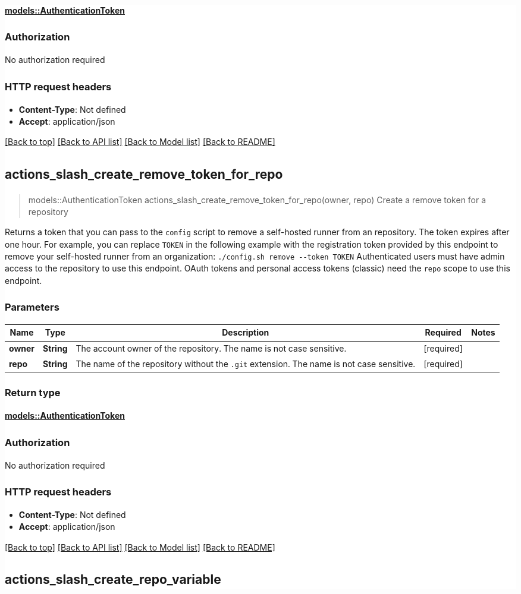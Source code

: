 [**models::AuthenticationToken**](authentication-token.md)

### Authorization

No authorization required

### HTTP request headers

- **Content-Type**: Not defined
- **Accept**: application/json

[[Back to top]](#) [[Back to API list]](../README.md#documentation-for-api-endpoints) [[Back to Model list]](../README.md#documentation-for-models) [[Back to README]](../README.md)


## actions_slash_create_remove_token_for_repo

> models::AuthenticationToken actions_slash_create_remove_token_for_repo(owner, repo)
Create a remove token for a repository

Returns a token that you can pass to the `config` script to remove a self-hosted runner from an repository. The token expires after one hour.  For example, you can replace `TOKEN` in the following example with the registration token provided by this endpoint to remove your self-hosted runner from an organization:  ``` ./config.sh remove --token TOKEN ```  Authenticated users must have admin access to the repository to use this endpoint.  OAuth tokens and personal access tokens (classic) need the `repo` scope to use this endpoint.

### Parameters


Name | Type | Description  | Required | Notes
------------- | ------------- | ------------- | ------------- | -------------
**owner** | **String** | The account owner of the repository. The name is not case sensitive. | [required] |
**repo** | **String** | The name of the repository without the `.git` extension. The name is not case sensitive. | [required] |

### Return type

[**models::AuthenticationToken**](authentication-token.md)

### Authorization

No authorization required

### HTTP request headers

- **Content-Type**: Not defined
- **Accept**: application/json

[[Back to top]](#) [[Back to API list]](../README.md#documentation-for-api-endpoints) [[Back to Model list]](../README.md#documentation-for-models) [[Back to README]](../README.md)


## actions_slash_create_repo_variable
